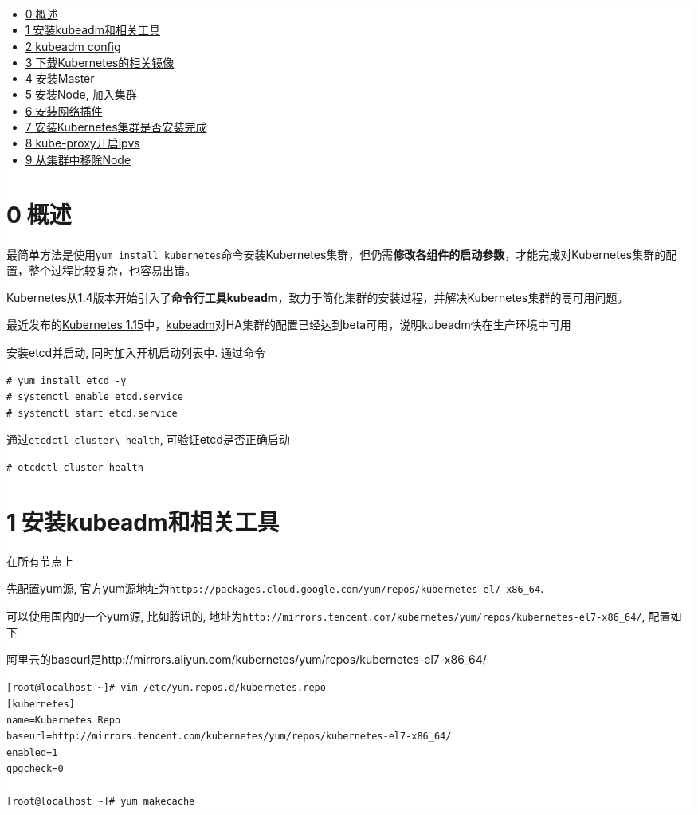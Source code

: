 




- [0 概述](#0-概述)
- [1 安装kubeadm和相关工具](#1-安装kubeadm和相关工具)
- [2 kubeadm config](#2-kubeadm-config)
- [3 下载Kubernetes的相关镜像](#3-下载kubernetes的相关镜像)
- [4 安装Master](#4-安装master)
- [5 安装Node, 加入集群](#5-安装node-加入集群)
- [6 安装网络插件](#6-安装网络插件)
- [7 安装Kubernetes集群是否安装完成](#7-安装kubernetes集群是否安装完成)
- [8 kube\-proxy开启ipvs](#8-kube-proxy开启ipvs)
- [9 从集群中移除Node](#9-从集群中移除node)



# 0 概述

最简单方法是使用`yum install kubernetes`命令安装Kubernetes集群，但仍需**修改各组件的启动参数**，才能完成对Kubernetes集群的配置，整个过程比较复杂，也容易出错。

Kubernetes从1.4版本开始引入了**命令行工具kubeadm**，致力于简化集群的安装过程，并解决Kubernetes集群的高可用问题。

最近发布的[Kubernetes 1.15](https://www.kubernetes.org.cn/tags/kubernetes1-15)中，[kubeadm](https://www.kubernetes.org.cn/tags/kubeadm)对HA集群的配置已经达到beta可用，说明kubeadm快在生产环境中可用

安装etcd并启动, 同时加入开机启动列表中. 通过命令

```
# yum install etcd -y
# systemctl enable etcd.service
# systemctl start etcd.service
```

通过`etcdctl cluster\-health`, 可验证etcd是否正确启动

```
# etcdctl cluster-health
```

# 1 安装kubeadm和相关工具

在所有节点上

先配置yum源, 官方yum源地址为`https://packages.cloud.google.com/yum/repos/kubernetes-el7-x86_64`. 

可以使用国内的一个yum源, 比如腾讯的, 地址为`http://mirrors.tencent.com/kubernetes/yum/repos/kubernetes-el7-x86_64/`, 配置如下

阿里云的baseurl是http://mirrors.aliyun.com/kubernetes/yum/repos/kubernetes-el7-x86_64/

```
[root@localhost ~]# vim /etc/yum.repos.d/kubernetes.repo
[kubernetes]
name=Kubernetes Repo
baseurl=http://mirrors.tencent.com/kubernetes/yum/repos/kubernetes-el7-x86_64/
enabled=1
gpgcheck=0

[root@localhost ~]# yum makecache
```
